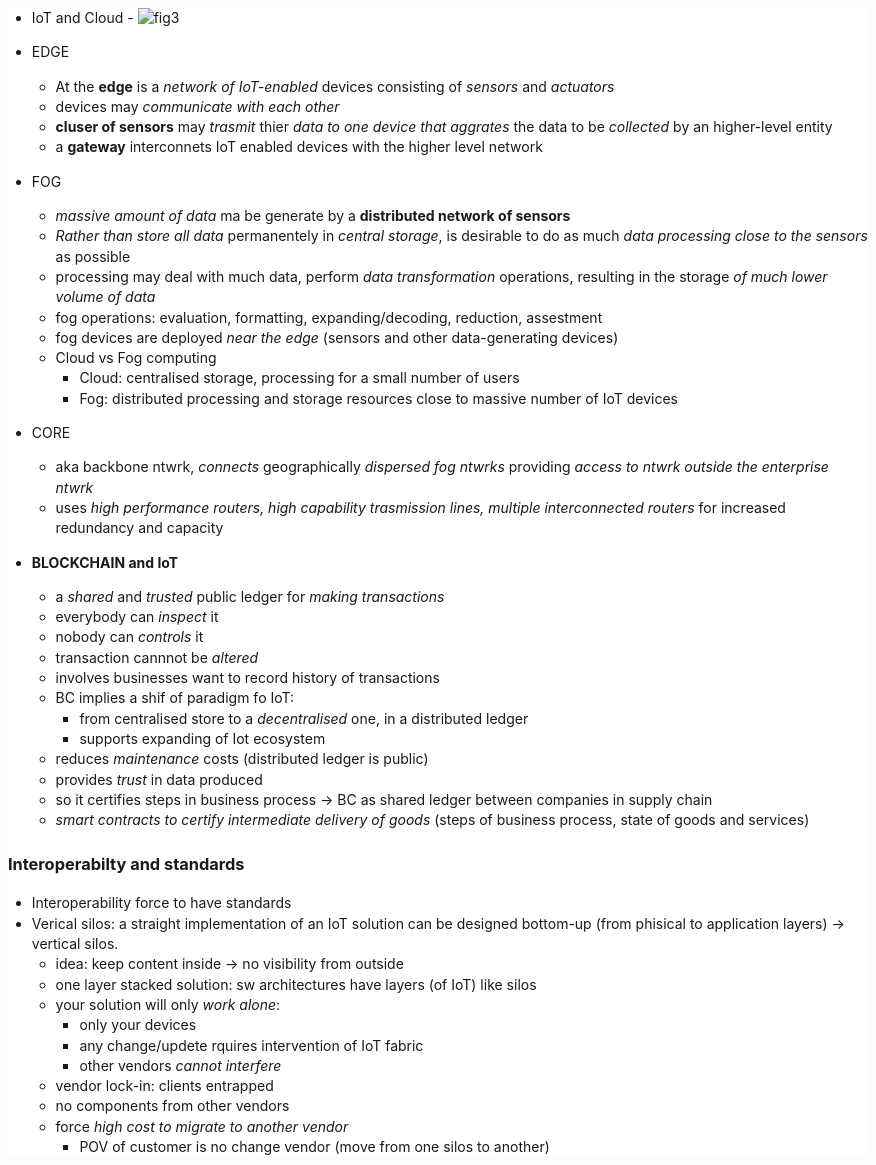 - IoT and Cloud
		- ![fig3](./Immagini/iotCloud.png)

- EDGE
	- At the **edge** is a *network of IoT-enabled* devices consisting of *sensors* and *actuators*
	- devices may *communicate with each other*
	- **cluser of sensors** may *trasmit* thier *data to one device that aggrates* the data to be *collected* by an higher-level entity
	- a **gateway** interconnets IoT enabled devices with the higher level network
	
- FOG
	- *massive amount of data* ma be generate by a **distributed network of sensors**
	- *Rather than store all data* permanentely in *central storage*, is desirable to do as much *data processing close to the sensors* as possible
	- processing may deal with much data, perform *data transformation* operations, resulting in the storage *of much lower volume of data* 
	- fog operations: evaluation, formatting, expanding/decoding, reduction, assestment
	- fog devices are deployed *near the edge* (sensors and other data-generating devices)
	- Cloud vs Fog computing
		- Cloud: centralised storage, processing for a small number of users
		- Fog: distributed processing and storage resources close to massive number of IoT devices
		
- CORE
	- aka backbone ntwrk, *connects* geographically *dispersed fog ntwrks* providing *access to ntwrk outside the enterprise ntwrk*
	- uses *high performance routers, high capability trasmission lines, multiple interconnected routers* for increased redundancy and capacity

- **BLOCKCHAIN and IoT**
	- a *shared* and *trusted* public ledger for *making transactions*
	- everybody can *inspect* it
	- nobody can *controls* it
	- transaction cannnot be *altered*
	- involves businesses want to record history of transactions
	- BC implies a shif of paradigm fo IoT:
		- from centralised store to a *decentralised* one, in a distributed ledger
		- supports expanding of Iot ecosystem
	- reduces *maintenance* costs (distributed ledger is public)
	- provides *trust* in data produced
	- so it certifies steps in business process -> BC as shared ledger between companies in supply chain
	- *smart contracts to certify intermediate delivery of goods* (steps of business process, state of goods and services)


### Interoperabilty and standards
- Interoperability force to have standards
- Verical silos: a straight implementation of an IoT solution can be designed bottom-up (from phisical to application layers) -> vertical silos.
	- idea: keep content inside -> no visibility from outside
	- one layer stacked solution: sw architectures have layers (of IoT) like silos
	- your solution will only *work alone*:
		- only your devices
		- any change/updete rquires intervention of IoT fabric
		- other vendors *cannot interfere*
	- vendor lock-in: clients entrapped
	- no components from other vendors
	- force *high cost to migrate to another vendor*
		- POV of customer is no change vendor (move from one silos to another)
